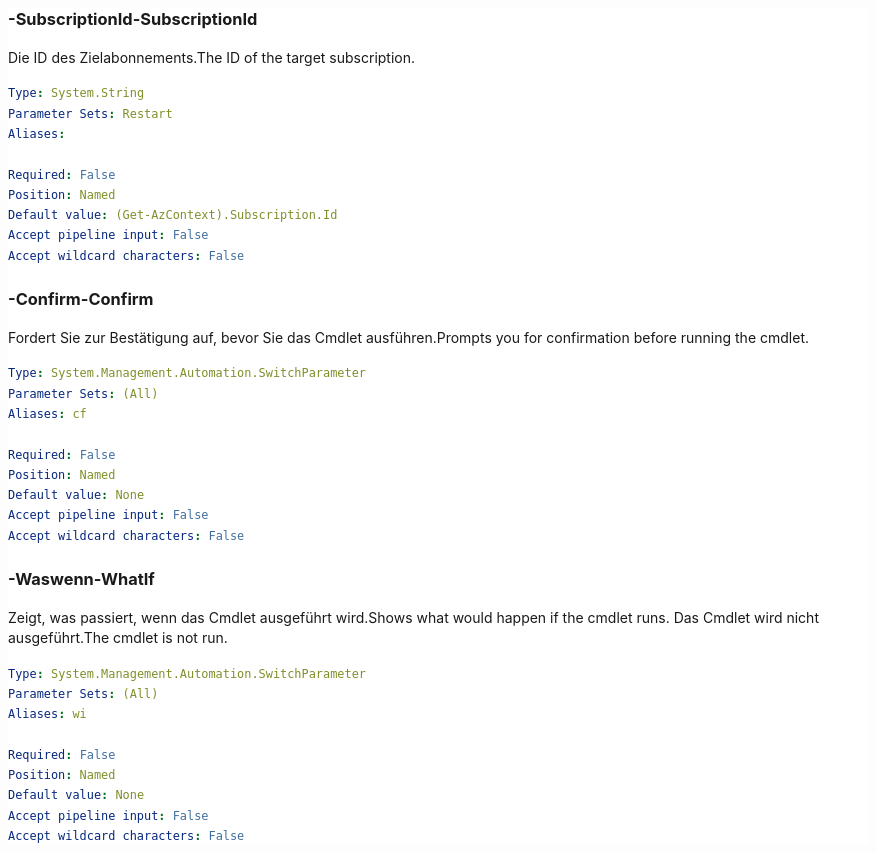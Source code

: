 ### <span data-ttu-id="3af46-130">-SubscriptionId</span><span class="sxs-lookup"><span data-stu-id="3af46-130">-SubscriptionId</span></span>
<span data-ttu-id="3af46-131">Die ID des Zielabonnements.</span><span class="sxs-lookup"><span data-stu-id="3af46-131">The ID of the target subscription.</span></span>

```yaml
Type: System.String
Parameter Sets: Restart
Aliases:

Required: False
Position: Named
Default value: (Get-AzContext).Subscription.Id
Accept pipeline input: False
Accept wildcard characters: False
```

### <span data-ttu-id="3af46-132">-Confirm</span><span class="sxs-lookup"><span data-stu-id="3af46-132">-Confirm</span></span>
<span data-ttu-id="3af46-133">Fordert Sie zur Bestätigung auf, bevor Sie das Cmdlet ausführen.</span><span class="sxs-lookup"><span data-stu-id="3af46-133">Prompts you for confirmation before running the cmdlet.</span></span>

```yaml
Type: System.Management.Automation.SwitchParameter
Parameter Sets: (All)
Aliases: cf

Required: False
Position: Named
Default value: None
Accept pipeline input: False
Accept wildcard characters: False
```

### <span data-ttu-id="3af46-134">-Waswenn</span><span class="sxs-lookup"><span data-stu-id="3af46-134">-WhatIf</span></span>
<span data-ttu-id="3af46-135">Zeigt, was passiert, wenn das Cmdlet ausgeführt wird.</span><span class="sxs-lookup"><span data-stu-id="3af46-135">Shows what would happen if the cmdlet runs.</span></span>
<span data-ttu-id="3af46-136">Das Cmdlet wird nicht ausgeführt.</span><span class="sxs-lookup"><span data-stu-id="3af46-136">The cmdlet is not run.</span></span>

```yaml
Type: System.Management.Automation.SwitchParameter
Parameter Sets: (All)
Aliases: wi

Required: False
Position: Named
Default value: None
Accept pipeline input: False
Accept wildcard characters: False
```
